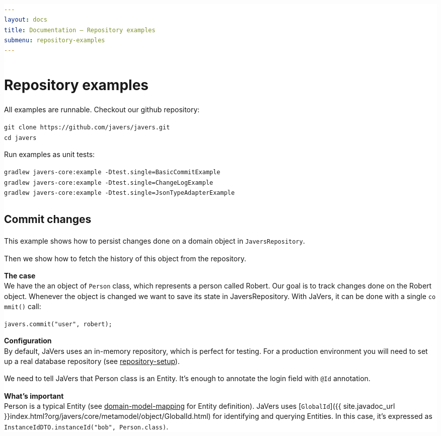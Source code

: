```yaml
---
layout: docs
title: Documentation — Repository examples
submenu: repository-examples
---
```


# Repository examples

All examples are runnable.
Checkout our github repository:

```
git clone https://github.com/javers/javers.git
cd javers
```

Run examples as unit tests:

```
gradlew javers-core:example -Dtest.single=BasicCommitExample
gradlew javers-core:example -Dtest.single=ChangeLogExample
gradlew javers-core:example -Dtest.single=JsonTypeAdapterExample
```

<h2 id="commit-changes">Commit changes</h2>

This example shows how to persist changes done on a domain object in `JaversRepository`.

Then we show how to fetch the history of this object from the repository.

**The case**<br/>
We have the an object of `Person` class, which represents a person called Robert.
Our goal is to track changes done on the Robert object.
Whenever the object is changed we want to save its state in JaversRepository.
With JaVers, it can be done with a single `commit()` call:

    javers.commit("user", robert);

**Configuration** <br/>
By default, JaVers uses an in-memory repository, which is perfect for testing.
For a production environment you will need to set up a real database repository
(see [repository-setup](/documentation/repository-configuration)).

We need to tell JaVers that Person class is an Entity.
It’s enough to annotate the login field with `@Id` annotation.

**What’s important** <br/>
Person is a typical Entity
(see [domain-model-mapping](/documentation/domain-configuration/#entity) for Entity definition).
JaVers uses [`GlobalId`]({{ site.javadoc_url }}index.html?org/javers/core/metamodel/object/GlobalId.html)
for identifying and querying Entities.
In this case, it’s expressed as `InstanceIdDTO.instanceId("bob", Person.class)`.
